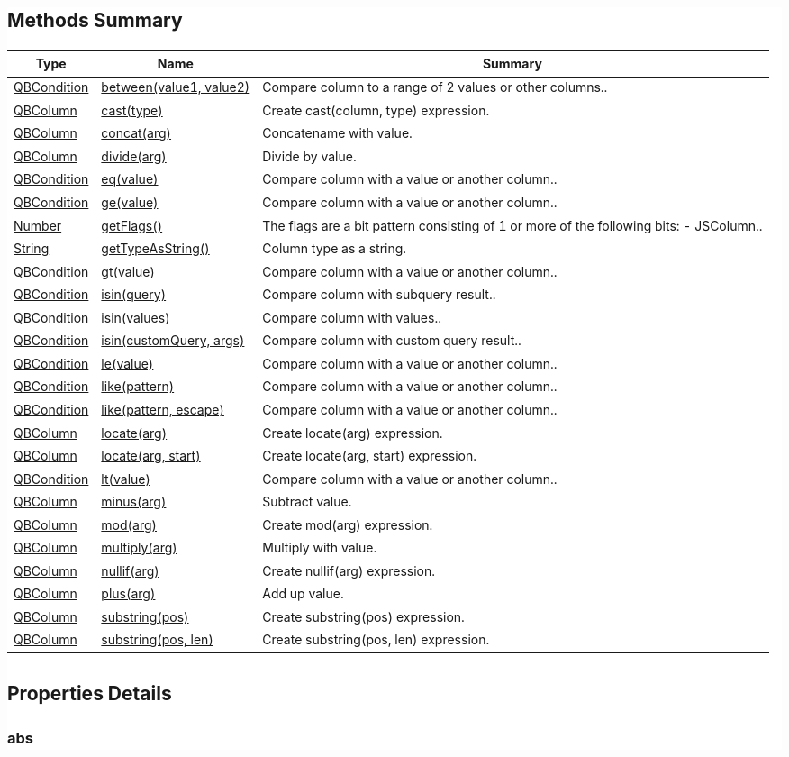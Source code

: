 ## Methods Summary

| Type                                                  | Name                    | Summary                                                                                                           |
| ----------------------------------------------------- | ----------------------- | ----------------------------------------------------------------------------------------------------------------- |
| [QBCondition](./QBCondition.md) | [between(value1, value2)](QBAggregate.md#between-value1-value2)                   | Compare column to a range of 2 values or other columns..                                    |
| [QBColumn](./QBColumn.md) | [cast(type)](QBAggregate.md#cast-type)                   | Create cast(column, type) expression.                                    |
| [QBColumn](./QBColumn.md) | [concat(arg)](QBAggregate.md#concat-arg)                   | Concatename with value.                                    |
| [QBColumn](./QBColumn.md) | [divide(arg)](QBAggregate.md#divide-arg)                   | Divide by value.                                    |
| [QBCondition](./QBCondition.md) | [eq(value)](QBAggregate.md#eq-value)                   | Compare column with a value or another column..                                    |
| [QBCondition](./QBCondition.md) | [ge(value)](QBAggregate.md#ge-value)                   | Compare column with a value or another column..                                    |
| [Number](../JSLib/Number.md) | [getFlags()](QBAggregate.md#getflags)                   | The flags are a bit pattern consisting of 1 or more of the following bits:  - JSColumn..                                    |
| [String](../JSLib/String.md) | [getTypeAsString()](QBAggregate.md#gettypeasstring)                   | Column type as a string.                                    |
| [QBCondition](./QBCondition.md) | [gt(value)](QBAggregate.md#gt-value)                   | Compare column with a value or another column..                                    |
| [QBCondition](./QBCondition.md) | [isin(query)](QBAggregate.md#isin-query)                   | Compare column with subquery result..                                    |
| [QBCondition](./QBCondition.md) | [isin(values)](QBAggregate.md#isin-values)                   | Compare column with values..                                    |
| [QBCondition](./QBCondition.md) | [isin(customQuery, args)](QBAggregate.md#isin-customquery-args)                   | Compare column with custom query result..                                    |
| [QBCondition](./QBCondition.md) | [le(value)](QBAggregate.md#le-value)                   | Compare column with a value or another column..                                    |
| [QBCondition](./QBCondition.md) | [like(pattern)](QBAggregate.md#like-pattern)                   | Compare column with a value or another column..                                    |
| [QBCondition](./QBCondition.md) | [like(pattern, escape)](QBAggregate.md#like-pattern-escape)                   | Compare column with a value or another column..                                    |
| [QBColumn](./QBColumn.md) | [locate(arg)](QBAggregate.md#locate-arg)                   | Create locate(arg) expression.                                    |
| [QBColumn](./QBColumn.md) | [locate(arg, start)](QBAggregate.md#locate-arg-start)                   | Create locate(arg, start) expression.                                    |
| [QBCondition](./QBCondition.md) | [lt(value)](QBAggregate.md#lt-value)                   | Compare column with a value or another column..                                    |
| [QBColumn](./QBColumn.md) | [minus(arg)](QBAggregate.md#minus-arg)                   | Subtract value.                                    |
| [QBColumn](./QBColumn.md) | [mod(arg)](QBAggregate.md#mod-arg)                   | Create mod(arg) expression.                                    |
| [QBColumn](./QBColumn.md) | [multiply(arg)](QBAggregate.md#multiply-arg)                   | Multiply with value.                                    |
| [QBColumn](./QBColumn.md) | [nullif(arg)](QBAggregate.md#nullif-arg)                   | Create nullif(arg) expression.                                    |
| [QBColumn](./QBColumn.md) | [plus(arg)](QBAggregate.md#plus-arg)                   | Add up value.                                    |
| [QBColumn](./QBColumn.md) | [substring(pos)](QBAggregate.md#substring-pos)                   | Create substring(pos) expression.                                    |
| [QBColumn](./QBColumn.md) | [substring(pos, len)](QBAggregate.md#substring-pos-len)                   | Create substring(pos, len) expression.                                    |

## Properties Details

### abs
